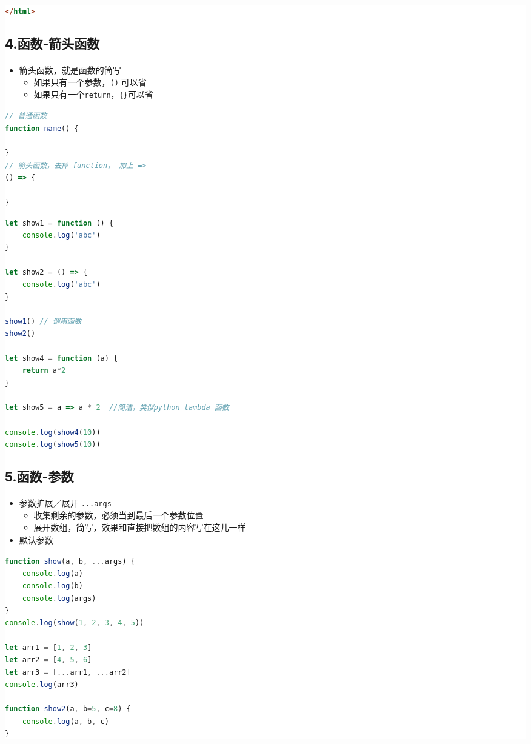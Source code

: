 ```html
</html>
```

## 4.函数-箭头函数

- 箭头函数，就是函数的简写
    - 如果只有一个参数，`()` 可以省
    - 如果只有一个`return`，`{}`可以省

```js
// 普通函数
function name() {

}
// 箭头函数，去掉 function， 加上 =>
() => {

}
```

```js
let show1 = function () {
    console.log('abc')
}

let show2 = () => {
    console.log('abc')
}

show1() // 调用函数
show2()

let show4 = function (a) {
    return a*2
}

let show5 = a => a * 2  //简洁，类似python lambda 函数

console.log(show4(10))
console.log(show5(10))
```

## 5.函数-参数

- 参数扩展／展开 `...args`
    - 收集剩余的参数，必须当到最后一个参数位置
    - 展开数组，简写，效果和直接把数组的内容写在这儿一样
- 默认参数

```js
function show(a, b, ...args) {
    console.log(a)
    console.log(b)
    console.log(args)
}
console.log(show(1, 2, 3, 4, 5))

let arr1 = [1, 2, 3]
let arr2 = [4, 5, 6]
let arr3 = [...arr1, ...arr2]
console.log(arr3)

function show2(a, b=5, c=8) {
    console.log(a, b, c)
}
```